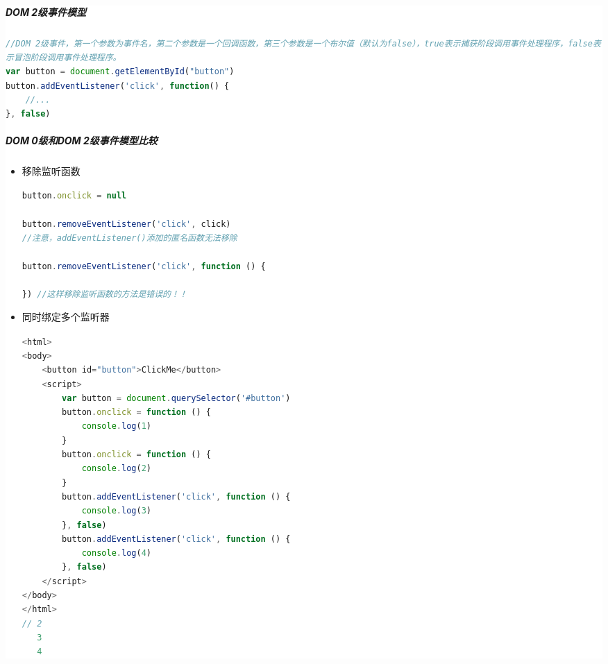 

##### DOM 2级事件模型

```js
//DOM 2级事件，第一个参数为事件名，第二个参数是一个回调函数，第三个参数是一个布尔值（默认为false），true表示捕获阶段调用事件处理程序，false表示冒泡阶段调用事件处理程序。
var button = document.getElementById("button")
button.addEventListener('click', function() {
    //...
}, false)
```



##### DOM 0级和DOM 2级事件模型比较

- 移除监听函数

  ```js
  button.onclick = null
  
  button.removeEventListener('click', click)
  //注意，addEventListener()添加的匿名函数无法移除
  
  button.removeEventListener('click', function () {
  	
  }) //这样移除监听函数的方法是错误的！！
  ```

- 同时绑定多个监听器

  ```js
  <html>
  <body>
      <button id="button">ClickMe</button>
      <script>
          var button = document.querySelector('#button')
          button.onclick = function () {
              console.log(1)
          }
          button.onclick = function () {
              console.log(2)
          }
          button.addEventListener('click', function () {
              console.log(3)
          }, false)
          button.addEventListener('click', function () {
              console.log(4)
          }, false)
      </script>
  </body>
  </html>
  // 2
     3
     4
  ```
